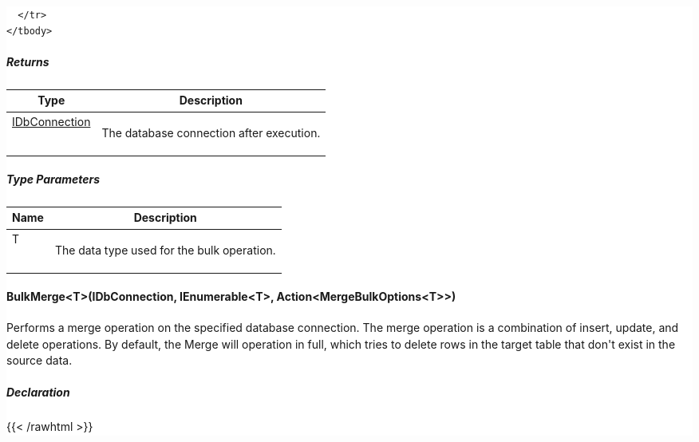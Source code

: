       </tr>
    </tbody>
  </table>
  <h5 class="returns">Returns</h5>
  <table class="table table-bordered table-condensed">
    <thead>
      <tr>
        <th>Type</th>
        <th>Description</th>
      </tr>
    </thead>
    <tbody>
      <tr>
        <td><a class="xref" href="https://learn.microsoft.com/dotnet/api/system.data.idbconnection">IDbConnection</a></td>
        <td><p>The database connection after execution.</p>
</td>
      </tr>
    </tbody>
  </table>
  <h5 class="typeParameters">Type Parameters</h5>
  <table class="table table-bordered table-condensed">
    <thead>
      <tr>
        <th>Name</th>
        <th>Description</th>
      </tr>
    </thead>
    <tbody>
      <tr>
        <td><span class="parametername">T</span></td>
        <td><p>The data type used for the bulk operation.</p>
</td>
      </tr>
    </tbody>
  </table>
  <a id="ETLBox_DbExtensions_IDbConnectionExtensions_BulkMerge_" data-uid="ETLBox.DbExtensions.IDbConnectionExtensions.BulkMerge*"></a>
  <h4 id="ETLBox_DbExtensions_IDbConnectionExtensions_BulkMerge__1_System_Data_IDbConnection_System_Collections_Generic_IEnumerable___0__System_Action_ETLBox_DbExtensions_MergeBulkOptions___0___" data-uid="ETLBox.DbExtensions.IDbConnectionExtensions.BulkMerge``1(System.Data.IDbConnection,System.Collections.Generic.IEnumerable{``0},System.Action{ETLBox.DbExtensions.MergeBulkOptions{``0}})">BulkMerge&lt;T&gt;(IDbConnection, IEnumerable&lt;T&gt;, Action&lt;MergeBulkOptions&lt;T&gt;&gt;)</h4>
  <div class="markdown level1 summary"><p>Performs a merge operation on the specified database connection.
The merge operation is a combination of insert, update, and delete operations.
By default, the Merge will operation in full, which tries to delete rows in the target table
that don't exist in the source data.</p>
</div>
  <div class="markdown level1 conceptual"></div>
  <h5 class="declaration">Declaration</h5>
{{< /rawhtml >}}

